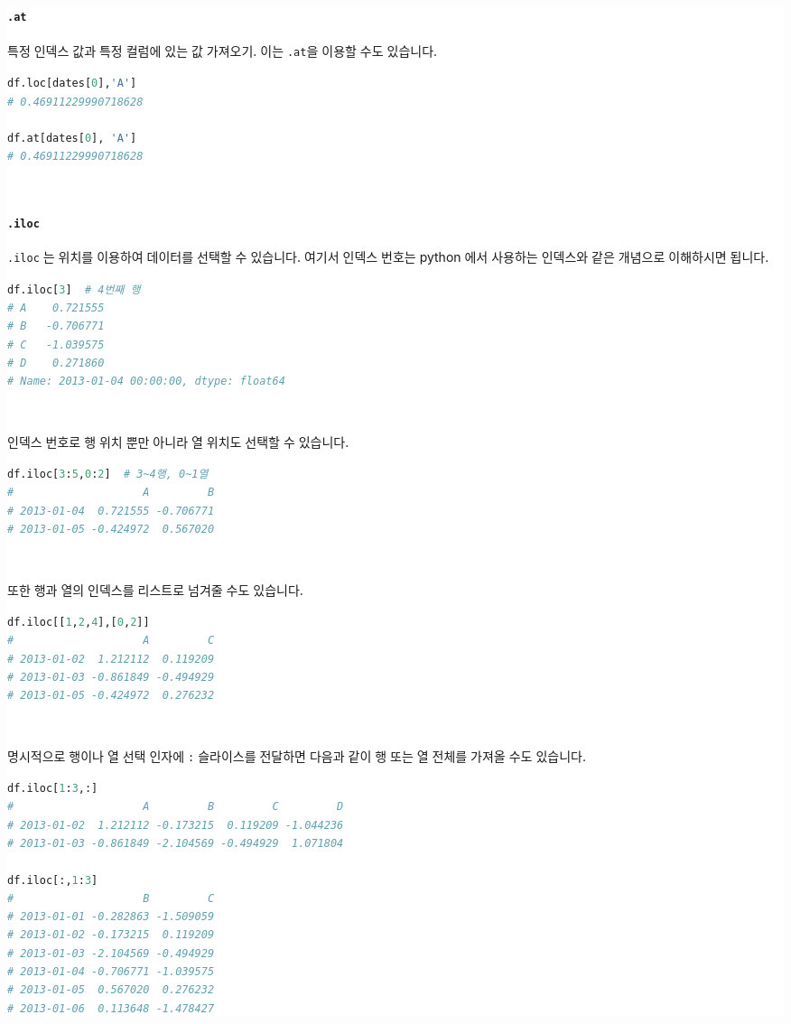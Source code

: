 

#### `.at`

특정 인덱스 값과 특정 컬럼에 있는 값 가져오기. 이는 `.at`을 이용할 수도 있습니다.

```python
df.loc[dates[0],'A']
# 0.46911229990718628

df.at[dates[0], 'A']
# 0.46911229990718628
```

<br>




#### `.iloc`

`.iloc` 는 위치를 이용하여 데이터를 선택할 수 있습니다.
여기서 인덱스 번호는 python 에서 사용하는 인덱스와 같은 개념으로 이해하시면 됩니다.

```python
df.iloc[3]  # 4번째 행
# A    0.721555
# B   -0.706771
# C   -1.039575
# D    0.271860
# Name: 2013-01-04 00:00:00, dtype: float64
```

<br>

인덱스 번호로 행 위치 뿐만 아니라 열 위치도 선택할 수 있습니다.

```python
df.iloc[3:5,0:2]  # 3~4행, 0~1열
#                    A         B
# 2013-01-04  0.721555 -0.706771
# 2013-01-05 -0.424972  0.567020
```

<br>

또한 행과 열의 인덱스를 리스트로 넘겨줄 수도 있습니다.

```python
df.iloc[[1,2,4],[0,2]]
#                    A         C
# 2013-01-02  1.212112  0.119209
# 2013-01-03 -0.861849 -0.494929
# 2013-01-05 -0.424972  0.276232
```

<br>

명시적으로 행이나 열 선택 인자에 `:` 슬라이스를 전달하면 다음과 같이 행 또는 열 전체를 가져올 수도 있습니다.

```python
df.iloc[1:3,:]
#                    A         B         C         D
# 2013-01-02  1.212112 -0.173215  0.119209 -1.044236
# 2013-01-03 -0.861849 -2.104569 -0.494929  1.071804

df.iloc[:,1:3]
#                    B         C
# 2013-01-01 -0.282863 -1.509059
# 2013-01-02 -0.173215  0.119209
# 2013-01-03 -2.104569 -0.494929
# 2013-01-04 -0.706771 -1.039575
# 2013-01-05  0.567020  0.276232
# 2013-01-06  0.113648 -1.478427
```